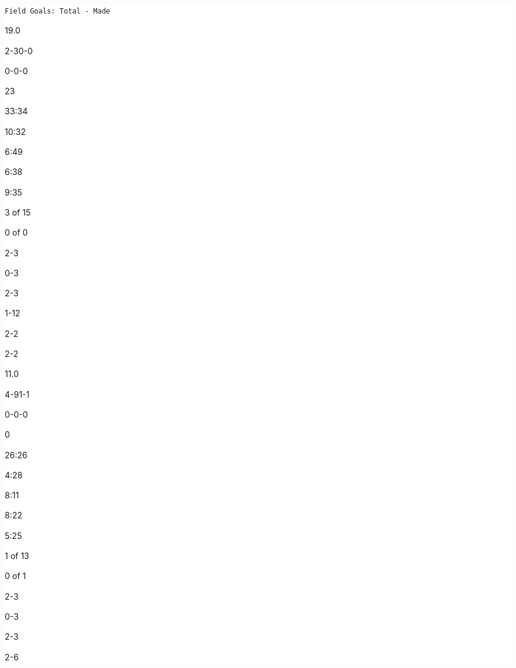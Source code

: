     Field Goals: Total - Made

19.0

2-30-0

0-0-0

23

33:34

10:32

6:49

6:38

9:35

3 of 15

0 of 0

2-3

0-3

2-3

1-12

2-2

2-2

11.0

4-91-1

0-0-0

0

26:26

4:28

8:11

8:22

5:25

1 of 13

0 of 1

2-3

0-3

2-3

2-6
